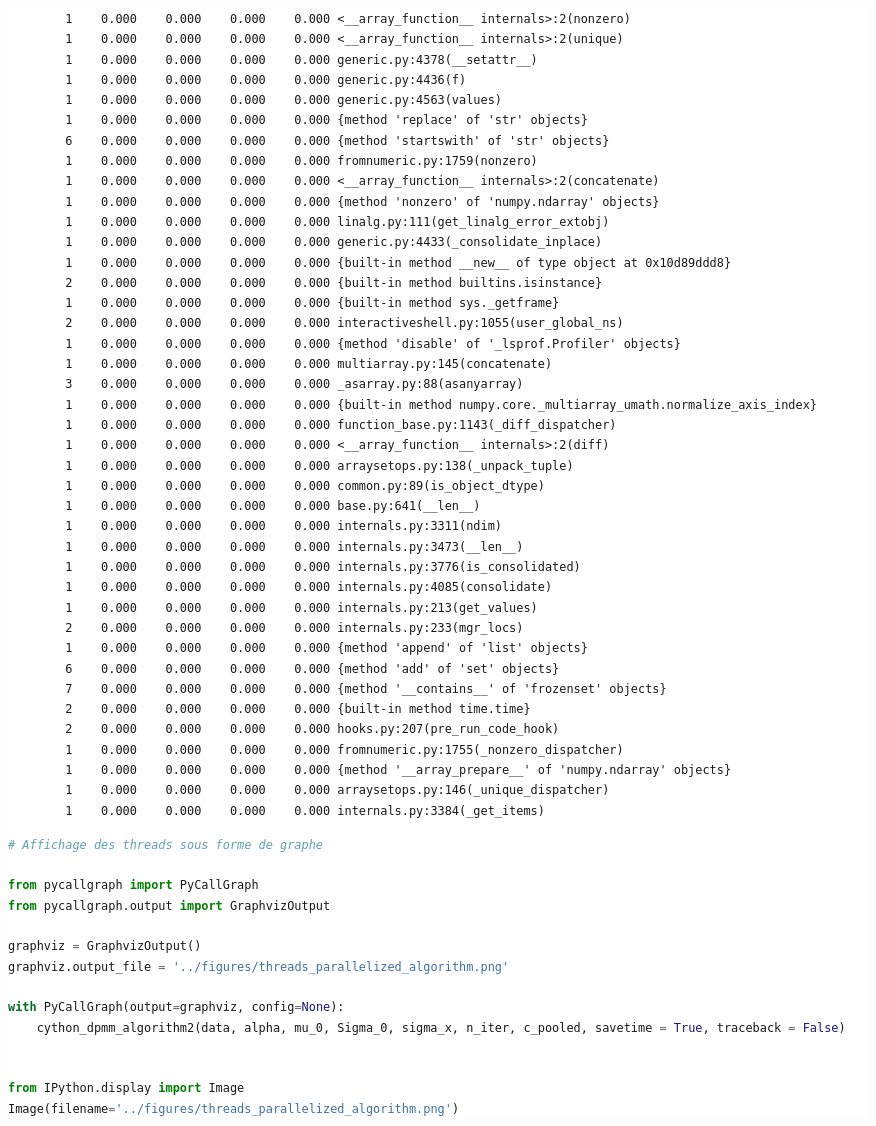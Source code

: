             1    0.000    0.000    0.000    0.000 <__array_function__ internals>:2(nonzero)
            1    0.000    0.000    0.000    0.000 <__array_function__ internals>:2(unique)
            1    0.000    0.000    0.000    0.000 generic.py:4378(__setattr__)
            1    0.000    0.000    0.000    0.000 generic.py:4436(f)
            1    0.000    0.000    0.000    0.000 generic.py:4563(values)
            1    0.000    0.000    0.000    0.000 {method 'replace' of 'str' objects}
            6    0.000    0.000    0.000    0.000 {method 'startswith' of 'str' objects}
            1    0.000    0.000    0.000    0.000 fromnumeric.py:1759(nonzero)
            1    0.000    0.000    0.000    0.000 <__array_function__ internals>:2(concatenate)
            1    0.000    0.000    0.000    0.000 {method 'nonzero' of 'numpy.ndarray' objects}
            1    0.000    0.000    0.000    0.000 linalg.py:111(get_linalg_error_extobj)
            1    0.000    0.000    0.000    0.000 generic.py:4433(_consolidate_inplace)
            1    0.000    0.000    0.000    0.000 {built-in method __new__ of type object at 0x10d89ddd8}
            2    0.000    0.000    0.000    0.000 {built-in method builtins.isinstance}
            1    0.000    0.000    0.000    0.000 {built-in method sys._getframe}
            2    0.000    0.000    0.000    0.000 interactiveshell.py:1055(user_global_ns)
            1    0.000    0.000    0.000    0.000 {method 'disable' of '_lsprof.Profiler' objects}
            1    0.000    0.000    0.000    0.000 multiarray.py:145(concatenate)
            3    0.000    0.000    0.000    0.000 _asarray.py:88(asanyarray)
            1    0.000    0.000    0.000    0.000 {built-in method numpy.core._multiarray_umath.normalize_axis_index}
            1    0.000    0.000    0.000    0.000 function_base.py:1143(_diff_dispatcher)
            1    0.000    0.000    0.000    0.000 <__array_function__ internals>:2(diff)
            1    0.000    0.000    0.000    0.000 arraysetops.py:138(_unpack_tuple)
            1    0.000    0.000    0.000    0.000 common.py:89(is_object_dtype)
            1    0.000    0.000    0.000    0.000 base.py:641(__len__)
            1    0.000    0.000    0.000    0.000 internals.py:3311(ndim)
            1    0.000    0.000    0.000    0.000 internals.py:3473(__len__)
            1    0.000    0.000    0.000    0.000 internals.py:3776(is_consolidated)
            1    0.000    0.000    0.000    0.000 internals.py:4085(consolidate)
            1    0.000    0.000    0.000    0.000 internals.py:213(get_values)
            2    0.000    0.000    0.000    0.000 internals.py:233(mgr_locs)
            1    0.000    0.000    0.000    0.000 {method 'append' of 'list' objects}
            6    0.000    0.000    0.000    0.000 {method 'add' of 'set' objects}
            7    0.000    0.000    0.000    0.000 {method '__contains__' of 'frozenset' objects}
            2    0.000    0.000    0.000    0.000 {built-in method time.time}
            2    0.000    0.000    0.000    0.000 hooks.py:207(pre_run_code_hook)
            1    0.000    0.000    0.000    0.000 fromnumeric.py:1755(_nonzero_dispatcher)
            1    0.000    0.000    0.000    0.000 {method '__array_prepare__' of 'numpy.ndarray' objects}
            1    0.000    0.000    0.000    0.000 arraysetops.py:146(_unique_dispatcher)
            1    0.000    0.000    0.000    0.000 internals.py:3384(_get_items)
    
    



```python
# Affichage des threads sous forme de graphe

from pycallgraph import PyCallGraph
from pycallgraph.output import GraphvizOutput

graphviz = GraphvizOutput()
graphviz.output_file = '../figures/threads_parallelized_algorithm.png'

with PyCallGraph(output=graphviz, config=None):
    cython_dpmm_algorithm2(data, alpha, mu_0, Sigma_0, sigma_x, n_iter, c_pooled, savetime = True, traceback = False)
    
    
from IPython.display import Image
Image(filename='../figures/threads_parallelized_algorithm.png')     
```

